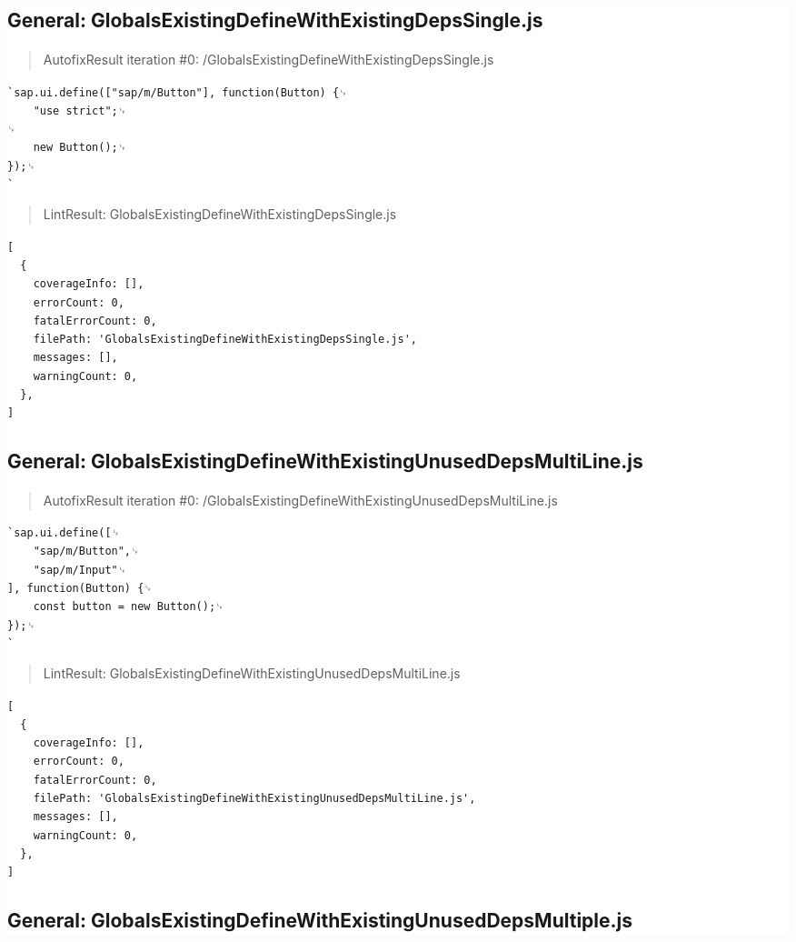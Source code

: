 ## General: GlobalsExistingDefineWithExistingDepsSingle.js

> AutofixResult iteration #0: /GlobalsExistingDefineWithExistingDepsSingle.js

    `sap.ui.define(["sap/m/Button"], function(Button) {␊
    	"use strict";␊
    ␊
    	new Button();␊
    });␊
    `

> LintResult: GlobalsExistingDefineWithExistingDepsSingle.js

    [
      {
        coverageInfo: [],
        errorCount: 0,
        fatalErrorCount: 0,
        filePath: 'GlobalsExistingDefineWithExistingDepsSingle.js',
        messages: [],
        warningCount: 0,
      },
    ]

## General: GlobalsExistingDefineWithExistingUnusedDepsMultiLine.js

> AutofixResult iteration #0: /GlobalsExistingDefineWithExistingUnusedDepsMultiLine.js

    `sap.ui.define([␊
    	"sap/m/Button",␊
    	"sap/m/Input"␊
    ], function(Button) {␊
    	const button = new Button();␊
    });␊
    `

> LintResult: GlobalsExistingDefineWithExistingUnusedDepsMultiLine.js

    [
      {
        coverageInfo: [],
        errorCount: 0,
        fatalErrorCount: 0,
        filePath: 'GlobalsExistingDefineWithExistingUnusedDepsMultiLine.js',
        messages: [],
        warningCount: 0,
      },
    ]

## General: GlobalsExistingDefineWithExistingUnusedDepsMultiple.js
